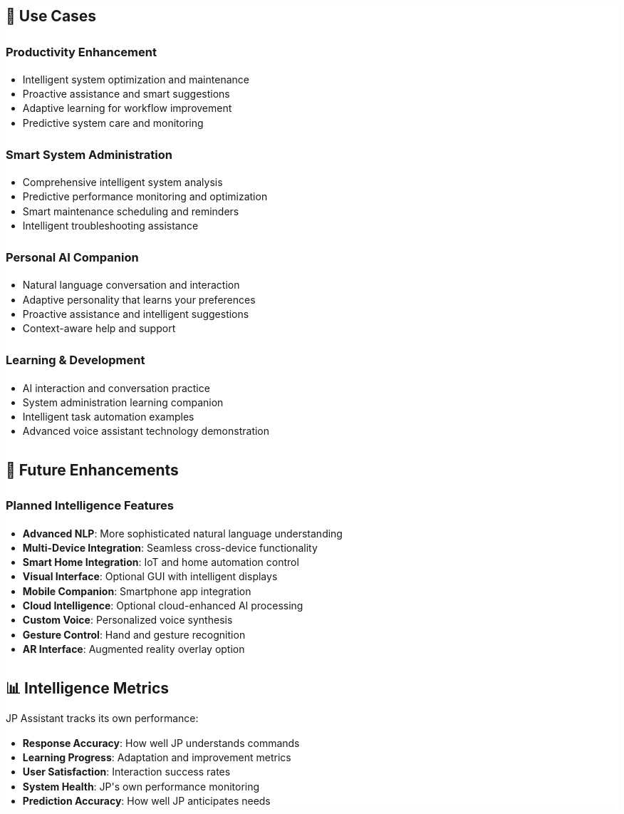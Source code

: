 ## 🎯 Use Cases

### **Productivity Enhancement**
- Intelligent system optimization and maintenance
- Proactive assistance and smart suggestions
- Adaptive learning for workflow improvement
- Predictive system care and monitoring

### **Smart System Administration**
- Comprehensive intelligent system analysis
- Predictive performance monitoring and optimization
- Smart maintenance scheduling and reminders
- Intelligent troubleshooting assistance

### **Personal AI Companion**
- Natural language conversation and interaction
- Adaptive personality that learns your preferences
- Proactive assistance and intelligent suggestions
- Context-aware help and support

### **Learning & Development**
- AI interaction and conversation practice
- System administration learning companion
- Intelligent task automation examples
- Advanced voice assistant technology demonstration

## 🚀 Future Enhancements

### Planned Intelligence Features
- **Advanced NLP**: More sophisticated natural language understanding
- **Multi-Device Integration**: Seamless cross-device functionality
- **Smart Home Integration**: IoT and home automation control
- **Visual Interface**: Optional GUI with intelligent displays
- **Mobile Companion**: Smartphone app integration
- **Cloud Intelligence**: Optional cloud-enhanced AI processing
- **Custom Voice**: Personalized voice synthesis
- **Gesture Control**: Hand and gesture recognition
- **AR Interface**: Augmented reality overlay option

## 📊 Intelligence Metrics

JP Assistant tracks its own performance:
- **Response Accuracy**: How well JP understands commands
- **Learning Progress**: Adaptation and improvement metrics
- **User Satisfaction**: Interaction success rates
- **System Health**: JP's own performance monitoring
- **Prediction Accuracy**: How well JP anticipates needs
